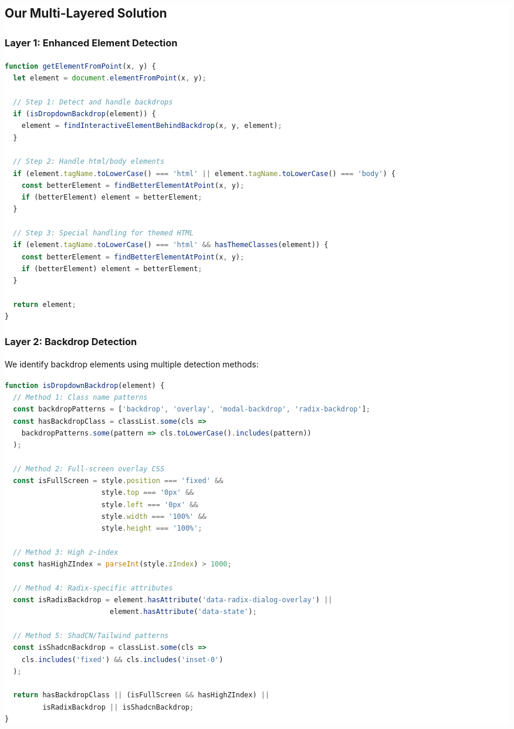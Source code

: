 ## Our Multi-Layered Solution

### Layer 1: Enhanced Element Detection

```javascript
function getElementFromPoint(x, y) {
  let element = document.elementFromPoint(x, y);
  
  // Step 1: Detect and handle backdrops
  if (isDropdownBackdrop(element)) {
    element = findInteractiveElementBehindBackdrop(x, y, element);
  }
  
  // Step 2: Handle html/body elements
  if (element.tagName.toLowerCase() === 'html' || element.tagName.toLowerCase() === 'body') {
    const betterElement = findBetterElementAtPoint(x, y);
    if (betterElement) element = betterElement;
  }
  
  // Step 3: Special handling for themed HTML
  if (element.tagName.toLowerCase() === 'html' && hasThemeClasses(element)) {
    const betterElement = findBetterElementAtPoint(x, y);
    if (betterElement) element = betterElement;
  }
  
  return element;
}
```

### Layer 2: Backdrop Detection

We identify backdrop elements using multiple detection methods:

```javascript
function isDropdownBackdrop(element) {
  // Method 1: Class name patterns
  const backdropPatterns = ['backdrop', 'overlay', 'modal-backdrop', 'radix-backdrop'];
  const hasBackdropClass = classList.some(cls => 
    backdropPatterns.some(pattern => cls.toLowerCase().includes(pattern))
  );
  
  // Method 2: Full-screen overlay CSS
  const isFullScreen = style.position === 'fixed' && 
                       style.top === '0px' && 
                       style.left === '0px' && 
                       style.width === '100%' &&
                       style.height === '100%';
  
  // Method 3: High z-index
  const hasHighZIndex = parseInt(style.zIndex) > 1000;
  
  // Method 4: Radix-specific attributes
  const isRadixBackdrop = element.hasAttribute('data-radix-dialog-overlay') ||
                         element.hasAttribute('data-state');
  
  // Method 5: ShadCN/Tailwind patterns
  const isShadcnBackdrop = classList.some(cls => 
    cls.includes('fixed') && cls.includes('inset-0')
  );
  
  return hasBackdropClass || (isFullScreen && hasHighZIndex) || 
         isRadixBackdrop || isShadcnBackdrop;
}
```
